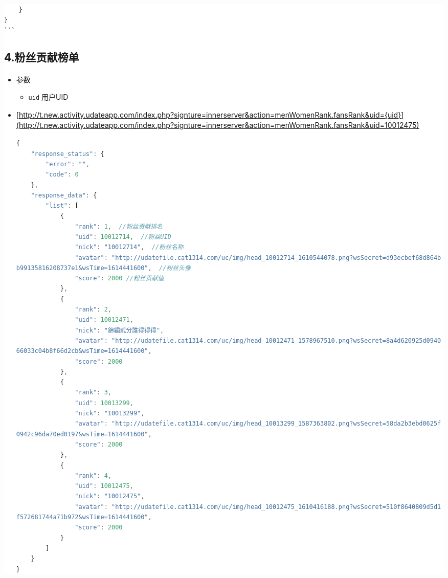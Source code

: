         }
    }
    ```


## 4.粉丝贡献榜单
* 参数

    * `uid` 用户UID

 * [http://t.new.activity.udateapp.com/index.php?signture=innerserver&action=menWomenRank.fansRank&uid={uid}](http://t.new.activity.udateapp.com/index.php?signture=innerserver&action=menWomenRank.fansRank&uid=10012475)
    ```javascript
    {
        "response_status": {
            "error": "",
            "code": 0
        },
        "response_data": {
            "list": [
                {
                    "rank": 1,  //粉丝贡献排名
                    "uid": 10012714,  //粉丝UID
                    "nick": "10012714",  //粉丝名称
                    "avatar": "http://udatefile.cat1314.com/uc/img/head_10012714_1610544078.png?wsSecret=d93ecbef68d864bb99135816208737e1&wsTime=1614441600",  //粉丝头像
                    "score": 2000 //粉丝贡献值
                },
                {
                    "rank": 2,
                    "uid": 10012471,
                    "nick": "錦繡貳分誰得得得",
                    "avatar": "http://udatefile.cat1314.com/uc/img/head_10012471_1578967510.png?wsSecret=8a4d620925d094066033c04b8f66d2cb&wsTime=1614441600",
                    "score": 2000
                },
                {
                    "rank": 3,
                    "uid": 10013299,
                    "nick": "10013299",
                    "avatar": "http://udatefile.cat1314.com/uc/img/head_10013299_1587363802.png?wsSecret=58da2b3ebd0625f0942c96da70ed0197&wsTime=1614441600",
                    "score": 2000
                },
                {
                    "rank": 4,
                    "uid": 10012475,
                    "nick": "10012475",
                    "avatar": "http://udatefile.cat1314.com/uc/img/head_10012475_1610416188.png?wsSecret=510f8640809d5d1f572681744a71b972&wsTime=1614441600",
                    "score": 2000
                }
            ]
        }
    }
    ```
